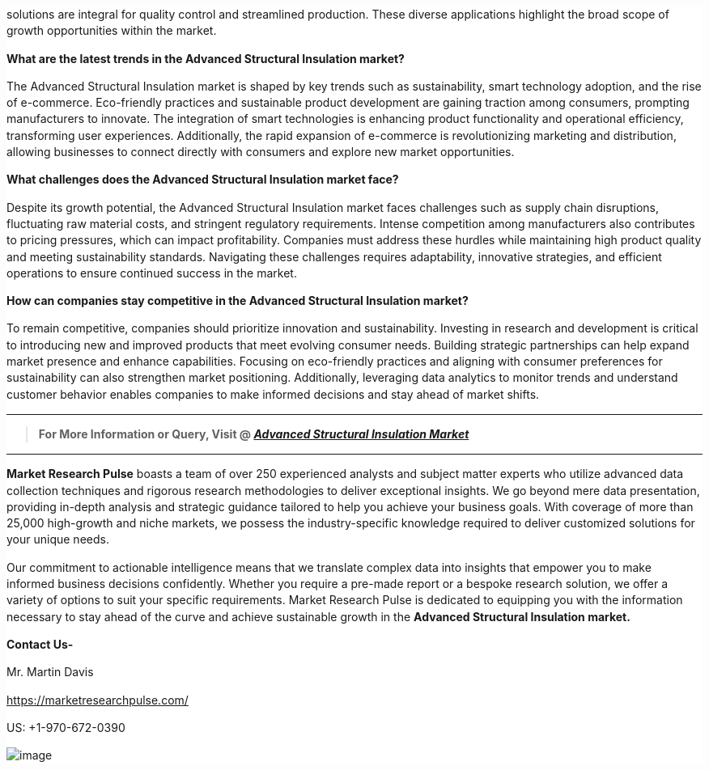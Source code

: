 solutions are integral for quality control and streamlined production. These diverse applications highlight the broad scope of growth opportunities within the market.</p><p><strong>What are the latest trends in the Advanced Structural Insulation market?</strong></p><p>The Advanced Structural Insulation market is shaped by key trends such as sustainability, smart technology adoption, and the rise of e-commerce. Eco-friendly practices and sustainable product development are gaining traction among consumers, prompting manufacturers to innovate. The integration of smart technologies is enhancing product functionality and operational efficiency, transforming user experiences. Additionally, the rapid expansion of e-commerce is revolutionizing marketing and distribution, allowing businesses to connect directly with consumers and explore new market opportunities.</p><p><strong>What challenges does the Advanced Structural Insulation market face?</strong></p><p>Despite its growth potential, the Advanced Structural Insulation market faces challenges such as supply chain disruptions, fluctuating raw material costs, and stringent regulatory requirements. Intense competition among manufacturers also contributes to pricing pressures, which can impact profitability. Companies must address these hurdles while maintaining high product quality and meeting sustainability standards. Navigating these challenges requires adaptability, innovative strategies, and efficient operations to ensure continued success in the market.</p><p><strong>How can companies stay competitive in the Advanced Structural Insulation market?</strong></p><p>To remain competitive, companies should prioritize innovation and sustainability. Investing in research and development is critical to introducing new and improved products that meet evolving consumer needs. Building strategic partnerships can help expand market presence and enhance capabilities. Focusing on eco-friendly practices and aligning with consumer preferences for sustainability can also strengthen market positioning. Additionally, leveraging data analytics to monitor trends and understand customer behavior enables companies to make informed decisions and stay ahead of market shifts.</p><hr /><blockquote><p><strong>For More Information or Query, Visit @&nbsp;<em><a href="https://marketresearchpulse.com/report/101847/advanced-structural-insulation-market?utm_source=Linkedin&utm_medium=052">Advanced Structural Insulation Market</a></em></strong></p></blockquote><hr /><p><strong>Market Research Pulse</strong> boasts a team of over 250 experienced analysts and subject matter experts who utilize advanced data collection techniques and rigorous research methodologies to deliver exceptional insights. We go beyond mere data presentation, providing in-depth analysis and strategic guidance tailored to help you achieve your business goals. With coverage of more than 25,000 high-growth and niche markets, we possess the industry-specific knowledge required to deliver customized solutions for your unique needs.</p><p>Our commitment to actionable intelligence means that we translate complex data into insights that empower you to make informed business decisions confidently. Whether you require a pre-made report or a bespoke research solution, we offer a variety of options to suit your specific requirements. Market Research Pulse is dedicated to equipping you with the information necessary to stay ahead of the curve and achieve sustainable growth in the <strong>Advanced Structural Insulation market.</strong></p><p><strong>Contact Us-</strong></p><p>Mr. Martin Davis</p><p>https://marketresearchpulse.com/</p><p>US: +1-970-672-0390</p>
![image](https://github.com/user-attachments/assets/d323ddab-c7c1-43f9-b83a-800db51b964f)
